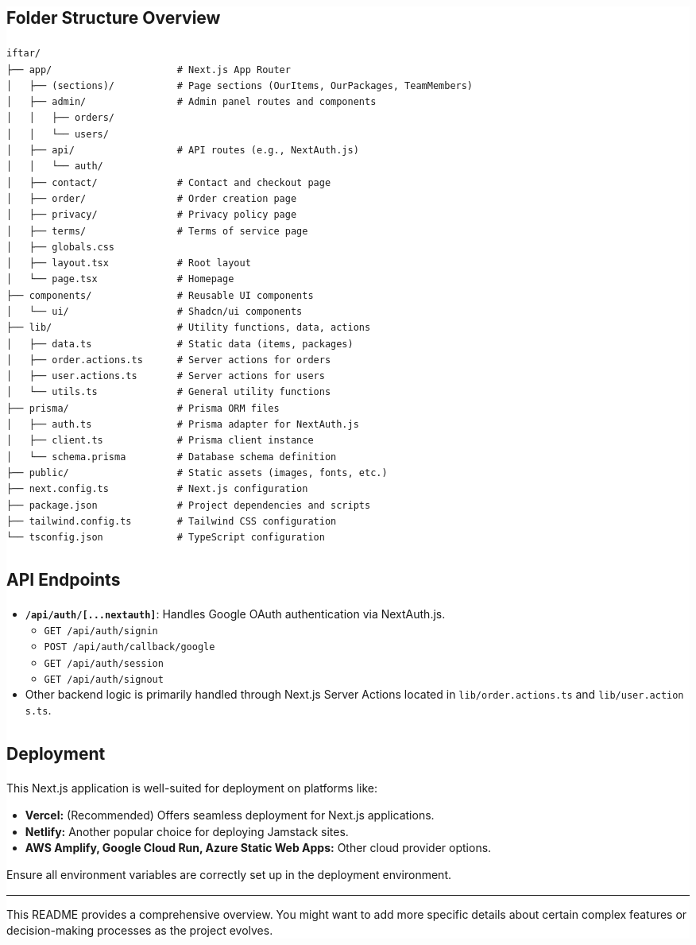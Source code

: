 ## Folder Structure Overview

```
iftar/
├── app/                      # Next.js App Router
│   ├── (sections)/           # Page sections (OurItems, OurPackages, TeamMembers)
│   ├── admin/                # Admin panel routes and components
│   │   ├── orders/
│   │   └── users/
│   ├── api/                  # API routes (e.g., NextAuth.js)
│   │   └── auth/
│   ├── contact/              # Contact and checkout page
│   ├── order/                # Order creation page
│   ├── privacy/              # Privacy policy page
│   ├── terms/                # Terms of service page
│   ├── globals.css
│   ├── layout.tsx            # Root layout
│   └── page.tsx              # Homepage
├── components/               # Reusable UI components
│   └── ui/                   # Shadcn/ui components
├── lib/                      # Utility functions, data, actions
│   ├── data.ts               # Static data (items, packages)
│   ├── order.actions.ts      # Server actions for orders
│   ├── user.actions.ts       # Server actions for users
│   └── utils.ts              # General utility functions
├── prisma/                   # Prisma ORM files
│   ├── auth.ts               # Prisma adapter for NextAuth.js
│   ├── client.ts             # Prisma client instance
│   └── schema.prisma         # Database schema definition
├── public/                   # Static assets (images, fonts, etc.)
├── next.config.ts            # Next.js configuration
├── package.json              # Project dependencies and scripts
├── tailwind.config.ts        # Tailwind CSS configuration
└── tsconfig.json             # TypeScript configuration
```

## API Endpoints

*   **`/api/auth/[...nextauth]`**: Handles Google OAuth authentication via NextAuth.js.
    *   `GET /api/auth/signin`
    *   `POST /api/auth/callback/google`
    *   `GET /api/auth/session`
    *   `GET /api/auth/signout`
*   Other backend logic is primarily handled through Next.js Server Actions located in `lib/order.actions.ts` and `lib/user.actions.ts`.

## Deployment

This Next.js application is well-suited for deployment on platforms like:

*   **Vercel:** (Recommended) Offers seamless deployment for Next.js applications.
*   **Netlify:** Another popular choice for deploying Jamstack sites.
*   **AWS Amplify, Google Cloud Run, Azure Static Web Apps:** Other cloud provider options.

Ensure all environment variables are correctly set up in the deployment environment.

---

This README provides a comprehensive overview. You might want to add more specific details about certain complex features or decision-making processes as the project evolves.
